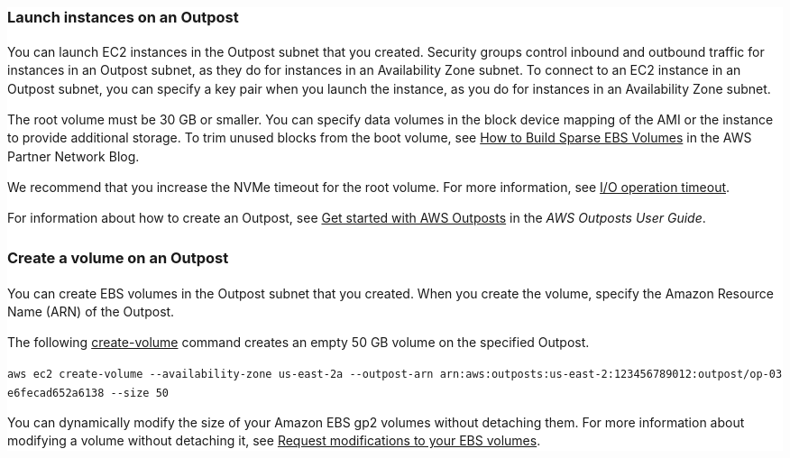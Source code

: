 ### Launch instances on an Outpost<a name="outposts-instances"></a>

You can launch EC2 instances in the Outpost subnet that you created\. Security groups control inbound and outbound traffic for instances in an Outpost subnet, as they do for instances in an Availability Zone subnet\. To connect to an EC2 instance in an Outpost subnet, you can specify a key pair when you launch the instance, as you do for instances in an Availability Zone subnet\.

The root volume must be 30 GB or smaller\. You can specify data volumes in the block device mapping of the AMI or the instance to provide additional storage\. To trim unused blocks from the boot volume, see [How to Build Sparse EBS Volumes](http://aws.amazon.com/blogs/apn/how-to-build-sparse-ebs-volumes-for-fun-and-easy-snapshotting/) in the AWS Partner Network Blog\.

We recommend that you increase the NVMe timeout for the root volume\. For more information, see [I/O operation timeout](nvme-ebs-volumes.md#timeout-nvme-ebs-volumes)\.

For information about how to create an Outpost, see [Get started with AWS Outposts](https://docs.aws.amazon.com/outposts/latest/userguide/get-started-outposts.html) in the *AWS Outposts User Guide*\.

### Create a volume on an Outpost<a name="outposts-volumes"></a>

You can create EBS volumes in the Outpost subnet that you created\. When you create the volume, specify the Amazon Resource Name \(ARN\) of the Outpost\.

The following [create\-volume](https://docs.aws.amazon.com/cli/latest/reference/ec2/create-volume.html) command creates an empty 50 GB volume on the specified Outpost\.

```
aws ec2 create-volume --availability-zone us-east-2a --outpost-arn arn:aws:outposts:us-east-2:123456789012:outpost/op-03e6fecad652a6138 --size 50
```

You can dynamically modify the size of your Amazon EBS gp2 volumes without detaching them\. For more information about modifying a volume without detaching it, see [Request modifications to your EBS volumes](requesting-ebs-volume-modifications.md)\.